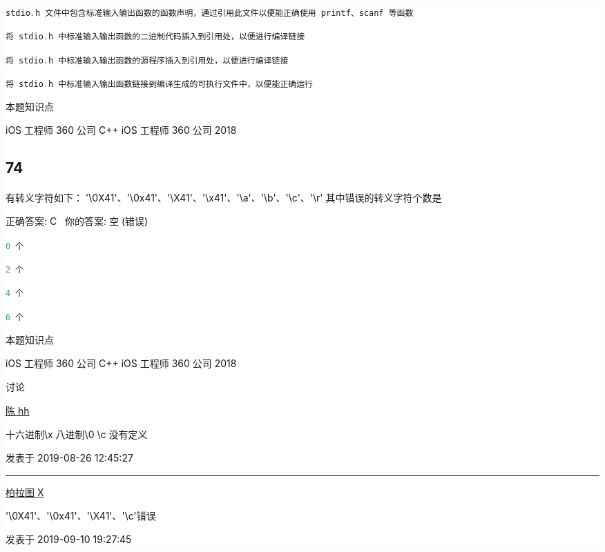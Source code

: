 ```cpp
stdio.h 文件中包含标准输入输出函数的函数声明，通过引用此文件以便能正确使用 printf、scanf 等函数
```

```cpp
将 stdio.h 中标准输入输出函数的二进制代码插入到引用处，以便进行编译链接
```

```cpp
将 stdio.h 中标准输入输出函数的源程序插入到引用处，以便进行编译链接
```

```cpp
将 stdio.h 中标准输入输出函数链接到编译生成的可执行文件中，以便能正确运行
```

本题知识点

iOS 工程师 360 公司 C++ iOS 工程师 360 公司 2018

## 74

有转义字符如下：
'\0X41'、'\0x41'、'\X41'、'\x41'、'\a'、'\b'、'\c'、'\r'
其中错误的转义字符个数是

正确答案: C   你的答案: 空 (错误)

```cpp
0 个
```

```cpp
2 个
```

```cpp
4 个
```

```cpp
6 个
```

本题知识点

iOS 工程师 360 公司 C++ iOS 工程师 360 公司 2018

讨论

[陈 hh](https://www.nowcoder.com/profile/889819382)

十六进制\x 八进制\0 \c 没有定义

发表于 2019-08-26 12:45:27

* * *

[柏拉图 X](https://www.nowcoder.com/profile/506075712)

'\0X41'、'\0x41'、'\X41'、'\c'错误

发表于 2019-09-10 19:27:45
